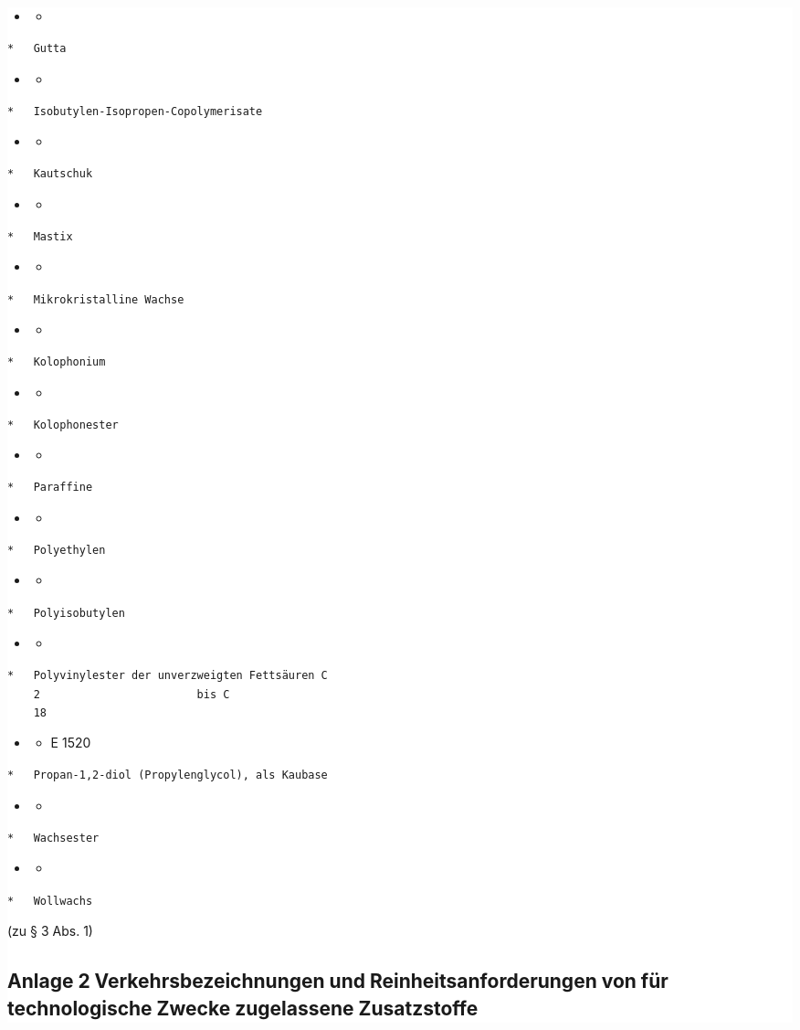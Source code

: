 
*    *
    *   Gutta


*    *
    *   Isobutylen-Isopropen-Copolymerisate


*    *
    *   Kautschuk


*    *
    *   Mastix


*    *
    *   Mikrokristalline Wachse


*    *
    *   Kolophonium


*    *
    *   Kolophonester


*    *
    *   Paraffine


*    *
    *   Polyethylen


*    *
    *   Polyisobutylen


*    *
    *   Polyvinylester der unverzweigten Fettsäuren C
        2                        bis C
        18


*    *   E 1520

    *   Propan-1,2-diol (Propylenglycol), als Kaubase


*    *
    *   Wachsester


*    *
    *   Wollwachs




(zu § 3 Abs. 1)

## Anlage 2 Verkehrsbezeichnungen und Reinheitsanforderungen von für technologische Zwecke zugelassene Zusatzstoffe
